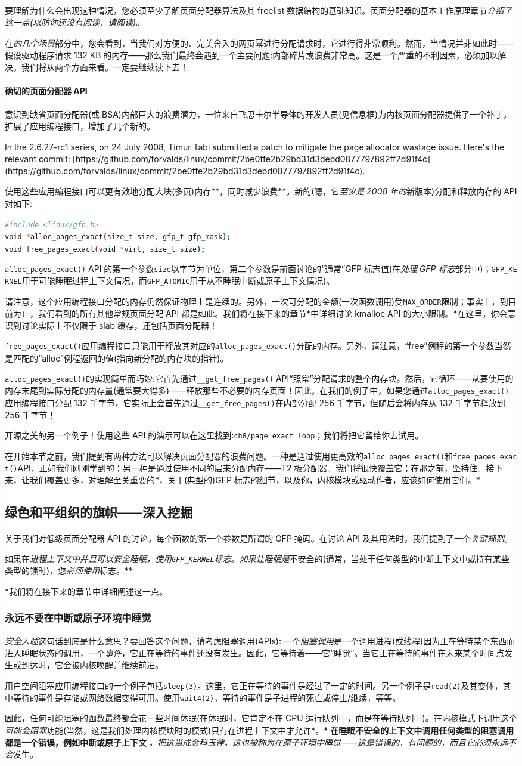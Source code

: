 要理解为什么会出现这种情况，您必须至少了解页面分配器算法及其 freelist 数据结构的基础知识。页面分配器的基本工作原理章节*介绍了这一点(以防你还没有阅读，请阅读)。*

在*的几个场景*部分中，您会看到，当我们对方便的、完美舍入的两页幂进行分配请求时，它进行得非常顺利。然而，当情况并非如此时——假设驱动程序请求 132 KB 的内存——那么我们最终会遇到一个主要问题:内部碎片或浪费非常高。这是一个严重的不利因素，必须加以解决。我们将从两个方面来看。一定要继续读下去！

#### 确切的页面分配器 API

意识到缺省页面分配器(或 BSA)内部巨大的浪费潜力，一位来自飞思卡尔半导体的开发人员(见信息框)为内核页面分配器提供了一个补丁，扩展了应用编程接口，增加了几个新的。

In the 2.6.27-rc1 series, on 24 July 2008, Timur Tabi submitted a patch to mitigate the page allocator wastage issue. Here's the relevant commit: [https://github.com/torvalds/linux/commit/2be0ffe2b29bd31d3debd0877797892ff2d91f4c](https://github.com/torvalds/linux/commit/2be0ffe2b29bd31d3debd0877797892ff2d91f4c).

使用这些应用编程接口可以更有效地分配大块(多页)内存**，同时减少浪费**。新的(嗯，它*至少是 2008 年的*新版本)分配和释放内存的 API 对如下:

```sh
#include <linux/gfp.h>
void *alloc_pages_exact(size_t size, gfp_t gfp_mask);
void free_pages_exact(void *virt, size_t size);
```

`alloc_pages_exact()` API 的第一个参数`size`以字节为单位，第二个参数是前面讨论的“通常”GFP 标志值(在*处理 GFP 标志*部分中)；`GFP_KERNEL`用于可能睡眠过程上下文情况，而`GFP_ATOMIC`用于从不睡眠中断或原子上下文情况)。

请注意，这个应用编程接口分配的内存仍然保证物理上是连续的。另外，一次可分配的金额(一次函数调用)受`MAX_ORDER`限制；事实上，到目前为止，我们看到的所有其他常规页面分配 API 都是如此。我们将在接下来的章节*中详细讨论 kmalloc API 的大小限制。*在这里，你会意识到讨论实际上不仅限于 slab 缓存，还包括页面分配器！

`free_pages_exact()`应用编程接口只能用于释放其对应的`alloc_pages_exact()`分配的内存。另外，请注意，“free”例程的第一个参数当然是匹配的“alloc”例程返回的值(指向新分配的内存块的指针)。

`alloc_pages_exact()`的实现简单而巧妙:它首先通过`__get_free_pages()` API“照常”分配请求的整个内存块。然后，它循环——从要使用的内存末尾到实际分配的内存量(通常要大得多)——释放那些不必要的内存页面！因此，在我们的例子中，如果您通过`alloc_pages_exact()`应用编程接口分配 132 千字节，它实际上会首先通过`__get_free_pages()`在内部分配 256 千字节，但随后会将内存从 132 千字节释放到 256 千字节！

开源之美的另一个例子！使用这些 API 的演示可以在这里找到:`ch8/page_exact_loop`；我们将把它留给你去试用。

在开始本节之前，我们提到有两种方法可以解决页面分配器的浪费问题。一种是通过使用更高效的`alloc_pages_exact()`和`free_pages_exact()`API，正如我们刚刚学到的；另一种是通过使用不同的层来分配内存——T2 板分配器。我们将很快覆盖它；在那之前，坚持住。接下来，让我们覆盖更多，对理解至关重要的*，关于(典型的)GFP 标志的细节，以及你，内核模块或驱动作者，应该如何使用它们。*

## 绿色和平组织的旗帜——深入挖掘

关于我们对低级页面分配器 API 的讨论，每个函数的第一个参数是所谓的 GFP 掩码。在讨论 API 及其用法时，我们提到了一个*关键规则*。

如果在*进程上下文中并且可以安全睡眠，*使用`GFP_KERNEL`标志。如果让*睡眠是*不安全的(通常，当处于任何类型的中断上下文中或持有某些类型的锁时)，您*必须使用*标志。**

 *我们将在接下来的章节中详细阐述这一点。

### 永远不要在中断或原子环境中睡觉

*安全入睡*这句话到底是什么意思？要回答这个问题，请考虑阻塞调用(APIs): 一个*阻塞调用*是一个调用进程(或线程)因为正在等待某个东西而进入睡眠状态的调用，一个*事件*，它正在等待的事件还没有发生。因此，它等待着——它“睡觉”。当它正在等待的事件在未来某个时间点发生或到达时，它会被内核唤醒并继续前进。

用户空间阻塞应用编程接口的一个例子包括`sleep(3)`。这里，它正在等待的事件是经过了一定的时间。另一个例子是`read(2)`及其变体，其中等待的事件是存储或网络数据变得可用。使用`wait4(2)`，等待的事件是子进程的死亡或停止/继续，等等。

因此，任何可能阻塞的函数最终都会花一些时间休眠(在休眠时，它肯定不在 CPU 运行队列中，而是在等待队列中)。在内核模式下调用这个*可能会阻塞*功能(当然，这是我们处理内核模块时的模式)只有在进程上下文中才允许*。* **在睡眠不安全的上下文中调用任何类型的阻塞调用都是一个错误，例如中断或原子上下文** *。*把这当成金科玉律。这也被称为在原子环境中睡觉——这是错误的，有问题的，而且它必须*永远不会*发生。

